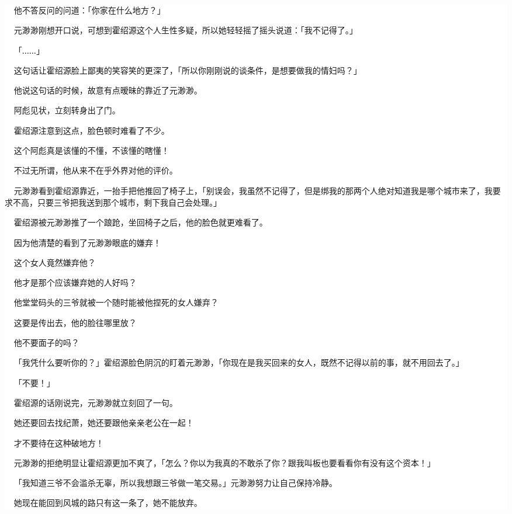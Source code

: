     他不答反问的问道：「你家在什么地方？」


    元渺渺刚想开口说，可想到霍绍源这个人生性多疑，所以她轻轻摇了摇头说道：「我不记得了。」


    「……」


    这句话让霍绍源脸上鄙夷的笑容笑的更深了，「所以你刚刚说的谈条件，是想要做我的情妇吗？」


    他说这句话的时候，故意有点暧昧的靠近了元渺渺。


    阿彪见状，立刻转身出了门。


    霍绍源注意到这点，脸色顿时难看了不少。


    这个阿彪真是该懂的不懂，不该懂的瞎懂！


    不过无所谓，他从来不在乎外界对他的评价。


    元渺渺看到霍绍源靠近，一抬手把他推回了椅子上，「别误会，我虽然不记得了，但是绑我的那两个人绝对知道我是哪个城市来了，我要求不高，只要三爷把我送到那个城市，剩下我自己会处理。」


    霍绍源被元渺渺推了一个踉跄，坐回椅子之后，他的脸色就更难看了。


    因为他清楚的看到了元渺渺眼底的嫌弃！


    这个女人竟然嫌弃他？


    他才是那个应该嫌弃她的人好吗？


    他堂堂码头的三爷就被一个随时能被他捏死的女人嫌弃？


    这要是传出去，他的脸往哪里放？


    他不要面子的吗？


    「我凭什么要听你的？」霍绍源脸色阴沉的盯着元渺渺，「你现在是我买回来的女人，既然不记得以前的事，就不用回去了。」


    「不要！」


    霍绍源的话刚说完，元渺渺就立刻回了一句。


    她还要回去找纪萧，她还要跟他亲亲老公在一起！


    才不要待在这种破地方！


    元渺渺的拒绝明显让霍绍源更加不爽了，「怎么？你以为我真的不敢杀了你？跟我叫板也要看看你有没有这个资本！」


    「我知道三爷不会滥杀无辜，所以我想跟三爷做一笔交易。」元渺渺努力让自己保持冷静。


    她现在能回到风城的路只有这一条了，她不能放弃。
